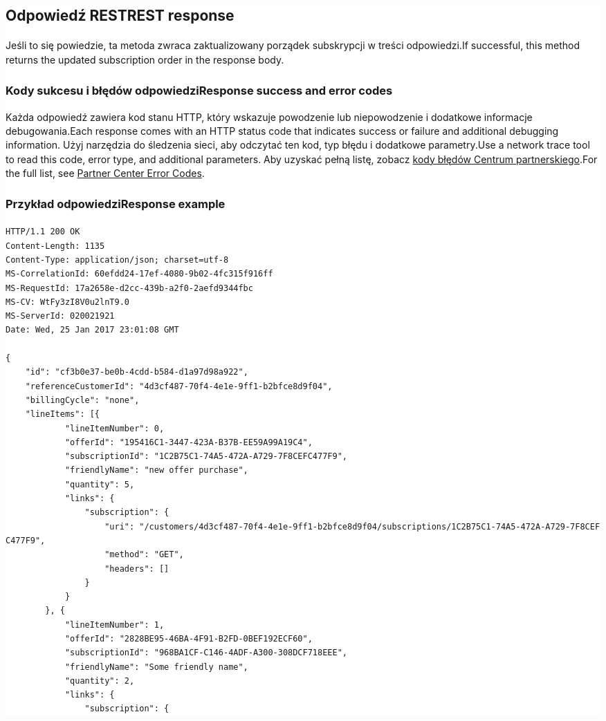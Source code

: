 ## <a name="rest-response"></a><span data-ttu-id="ccef9-230">Odpowiedź REST</span><span class="sxs-lookup"><span data-stu-id="ccef9-230">REST response</span></span>

<span data-ttu-id="ccef9-231">Jeśli to się powiedzie, ta metoda zwraca zaktualizowany porządek subskrypcji w treści odpowiedzi.</span><span class="sxs-lookup"><span data-stu-id="ccef9-231">If successful, this method returns the updated subscription order in the response body.</span></span>

### <a name="response-success-and-error-codes"></a><span data-ttu-id="ccef9-232">Kody sukcesu i błędów odpowiedzi</span><span class="sxs-lookup"><span data-stu-id="ccef9-232">Response success and error codes</span></span>

<span data-ttu-id="ccef9-233">Każda odpowiedź zawiera kod stanu HTTP, który wskazuje powodzenie lub niepowodzenie i dodatkowe informacje debugowania.</span><span class="sxs-lookup"><span data-stu-id="ccef9-233">Each response comes with an HTTP status code that indicates success or failure and additional debugging information.</span></span> <span data-ttu-id="ccef9-234">Użyj narzędzia do śledzenia sieci, aby odczytać ten kod, typ błędu i dodatkowe parametry.</span><span class="sxs-lookup"><span data-stu-id="ccef9-234">Use a network trace tool to read this code, error type, and additional parameters.</span></span> <span data-ttu-id="ccef9-235">Aby uzyskać pełną listę, zobacz [kody błędów Centrum partnerskiego](error-codes.md).</span><span class="sxs-lookup"><span data-stu-id="ccef9-235">For the full list, see [Partner Center Error Codes](error-codes.md).</span></span>

### <a name="response-example"></a><span data-ttu-id="ccef9-236">Przykład odpowiedzi</span><span class="sxs-lookup"><span data-stu-id="ccef9-236">Response example</span></span>

```http
HTTP/1.1 200 OK
Content-Length: 1135
Content-Type: application/json; charset=utf-8
MS-CorrelationId: 60efdd24-17ef-4080-9b02-4fc315f916ff
MS-RequestId: 17a2658e-d2cc-439b-a2f0-2aefd9344fbc
MS-CV: WtFy3zI8V0u2lnT9.0
MS-ServerId: 020021921
Date: Wed, 25 Jan 2017 23:01:08 GMT

{
    "id": "cf3b0e37-be0b-4cdd-b584-d1a97d98a922",
    "referenceCustomerId": "4d3cf487-70f4-4e1e-9ff1-b2bfce8d9f04",
    "billingCycle": "none",
    "lineItems": [{
            "lineItemNumber": 0,
            "offerId": "195416C1-3447-423A-B37B-EE59A99A19C4",
            "subscriptionId": "1C2B75C1-74A5-472A-A729-7F8CEFC477F9",
            "friendlyName": "new offer purchase",
            "quantity": 5,
            "links": {
                "subscription": {
                    "uri": "/customers/4d3cf487-70f4-4e1e-9ff1-b2bfce8d9f04/subscriptions/1C2B75C1-74A5-472A-A729-7F8CEFC477F9",
                    "method": "GET",
                    "headers": []
                }
            }
        }, {
            "lineItemNumber": 1,
            "offerId": "2828BE95-46BA-4F91-B2FD-0BEF192ECF60",
            "subscriptionId": "968BA1CF-C146-4ADF-A300-308DCF718EEE",
            "friendlyName": "Some friendly name",
            "quantity": 2,
            "links": {
                "subscription": {
```